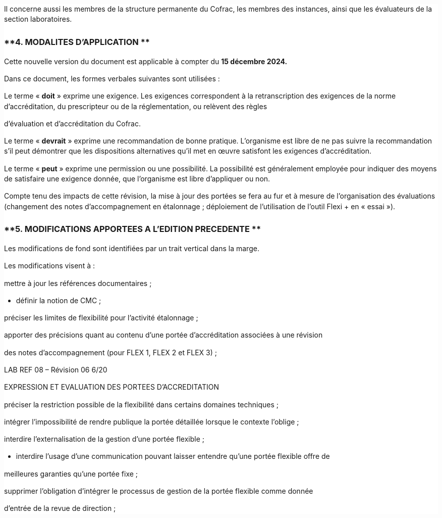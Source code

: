 Il concerne aussi les membres de la structure permanente du Cofrac, les membres des instances,
ainsi que les évaluateurs de la section laboratoires.
### **4. MODALITES D’APPLICATION **

Cette nouvelle version du document est applicable à compter du **15 décembre 2024.**

Dans ce document, les formes verbales suivantes sont utilisées :

Le terme « **doit** » exprime une exigence. Les exigences correspondent à la retranscription des
exigences de la norme d’accréditation, du prescripteur ou de la réglementation, ou relèvent des règles

d’évaluation et d’accréditation du Cofrac.

Le terme « **devrait** » exprime une recommandation de bonne pratique. L’organisme est libre de ne
pas suivre la recommandation s’il peut démontrer que les dispositions alternatives qu’il met en œuvre
satisfont les exigences d’accréditation.

Le terme « **peut** » exprime une permission ou une possibilité. La possibilité est généralement
employée pour indiquer des moyens de satisfaire une exigence donnée, que l’organisme est libre
d’appliquer ou non.

Compte tenu des impacts de cette révision, la mise à jour des portées se fera au fur et à mesure de
l’organisation des évaluations (changement des notes d’accompagnement en étalonnage ;
déploiement de l’utilisation de l’outil Flexi + en « essai »).
### **5. MODIFICATIONS APPORTEES A L’EDITION PRECEDENTE **

Les modifications de fond sont identifiées par un trait vertical dans la marge.

Les modifications visent à :

 mettre à jour les références documentaires ;

 - définir la notion de CMC ;

 préciser les limites de flexibilité pour l’activité étalonnage ;

 apporter des précisions quant au contenu d’une portée d’accréditation associées à une révision

des notes d’accompagnement (pour FLEX 1, FLEX 2 et FLEX 3) ;

LAB REF 08 – Révision 06 6/20

EXPRESSION ET EVALUATION DES PORTEES D’ACCREDITATION

 préciser la restriction possible de la flexibilité dans certains domaines techniques ;

 intégrer l’impossibilité de rendre publique la portée détaillée lorsque le contexte l’oblige ;

 interdire l’externalisation de la gestion d’une portée flexible ;

 - interdire l’usage d’une communication pouvant laisser entendre qu’une portée flexible offre de

meilleures garanties qu’une portée fixe ;

 supprimer l’obligation d’intégrer le processus de gestion de la portée flexible comme donnée

d’entrée de la revue de direction ;
